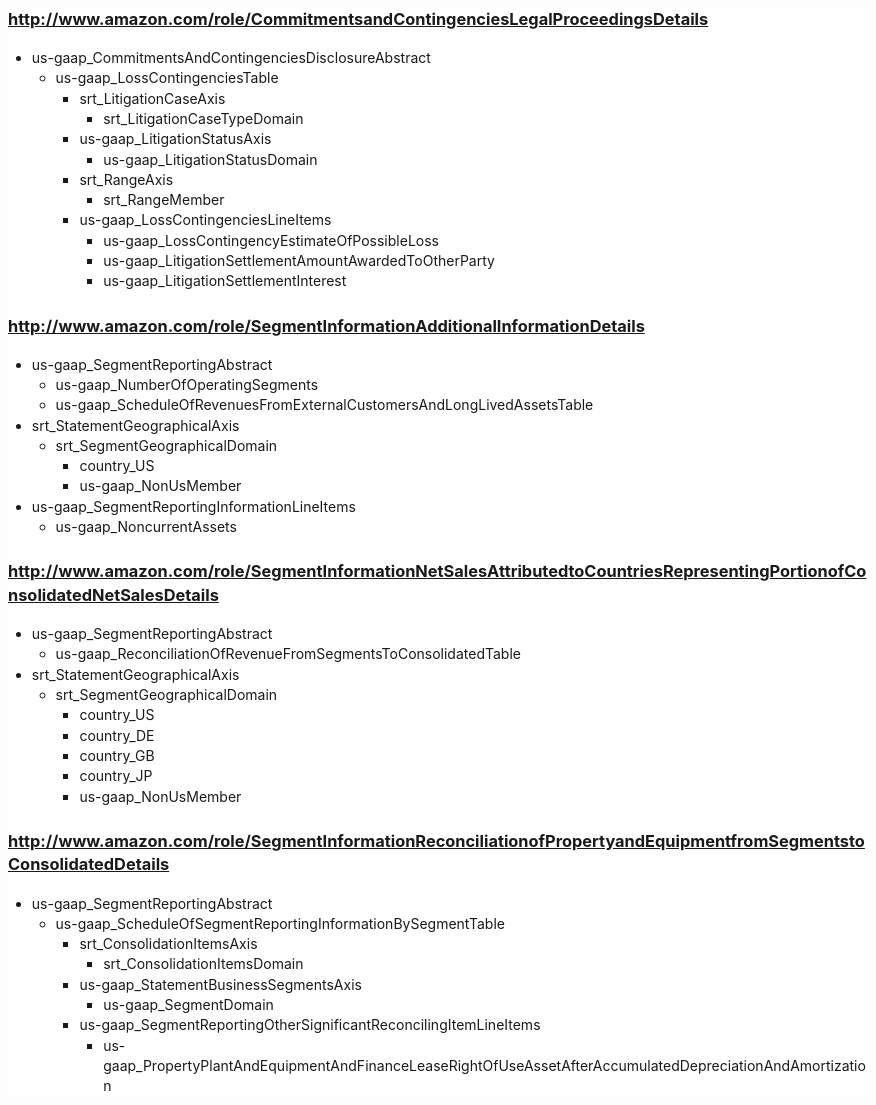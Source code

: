 ### http://www.amazon.com/role/CommitmentsandContingenciesLegalProceedingsDetails

- us-gaap_CommitmentsAndContingenciesDisclosureAbstract
  - us-gaap_LossContingenciesTable
    - srt_LitigationCaseAxis
      - srt_LitigationCaseTypeDomain
    - us-gaap_LitigationStatusAxis
      - us-gaap_LitigationStatusDomain
    - srt_RangeAxis
      - srt_RangeMember
    - us-gaap_LossContingenciesLineItems
      - us-gaap_LossContingencyEstimateOfPossibleLoss
      - us-gaap_LitigationSettlementAmountAwardedToOtherParty
      - us-gaap_LitigationSettlementInterest

### http://www.amazon.com/role/SegmentInformationAdditionalInformationDetails

- us-gaap_SegmentReportingAbstract
  - us-gaap_NumberOfOperatingSegments
  - us-gaap_ScheduleOfRevenuesFromExternalCustomersAndLongLivedAssetsTable
- srt_StatementGeographicalAxis
  - srt_SegmentGeographicalDomain
    - country_US
    - us-gaap_NonUsMember
- us-gaap_SegmentReportingInformationLineItems
  - us-gaap_NoncurrentAssets

### http://www.amazon.com/role/SegmentInformationNetSalesAttributedtoCountriesRepresentingPortionofConsolidatedNetSalesDetails

- us-gaap_SegmentReportingAbstract
  - us-gaap_ReconciliationOfRevenueFromSegmentsToConsolidatedTable
- srt_StatementGeographicalAxis
  - srt_SegmentGeographicalDomain
    - country_US
    - country_DE
    - country_GB
    - country_JP
    - us-gaap_NonUsMember

### http://www.amazon.com/role/SegmentInformationReconciliationofPropertyandEquipmentfromSegmentstoConsolidatedDetails

- us-gaap_SegmentReportingAbstract
  - us-gaap_ScheduleOfSegmentReportingInformationBySegmentTable
    - srt_ConsolidationItemsAxis
      - srt_ConsolidationItemsDomain
    - us-gaap_StatementBusinessSegmentsAxis
      - us-gaap_SegmentDomain
    - us-gaap_SegmentReportingOtherSignificantReconcilingItemLineItems
      - us-gaap_PropertyPlantAndEquipmentAndFinanceLeaseRightOfUseAssetAfterAccumulatedDepreciationAndAmortization
